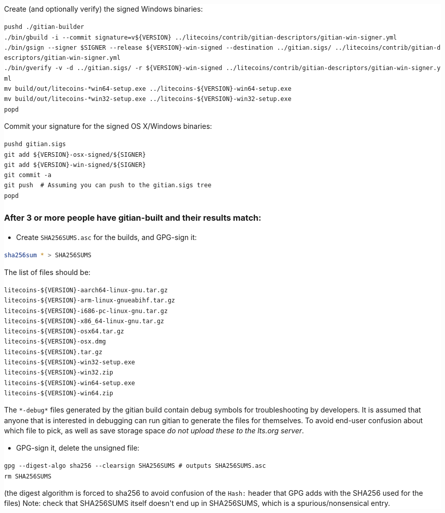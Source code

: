 Create (and optionally verify) the signed Windows binaries:

    pushd ./gitian-builder
    ./bin/gbuild -i --commit signature=v${VERSION} ../litecoins/contrib/gitian-descriptors/gitian-win-signer.yml
    ./bin/gsign --signer $SIGNER --release ${VERSION}-win-signed --destination ../gitian.sigs/ ../litecoins/contrib/gitian-descriptors/gitian-win-signer.yml
    ./bin/gverify -v -d ../gitian.sigs/ -r ${VERSION}-win-signed ../litecoins/contrib/gitian-descriptors/gitian-win-signer.yml
    mv build/out/litecoins-*win64-setup.exe ../litecoins-${VERSION}-win64-setup.exe
    mv build/out/litecoins-*win32-setup.exe ../litecoins-${VERSION}-win32-setup.exe
    popd

Commit your signature for the signed OS X/Windows binaries:

    pushd gitian.sigs
    git add ${VERSION}-osx-signed/${SIGNER}
    git add ${VERSION}-win-signed/${SIGNER}
    git commit -a
    git push  # Assuming you can push to the gitian.sigs tree
    popd

### After 3 or more people have gitian-built and their results match:

- Create `SHA256SUMS.asc` for the builds, and GPG-sign it:

```bash
sha256sum * > SHA256SUMS
```

The list of files should be:
```
litecoins-${VERSION}-aarch64-linux-gnu.tar.gz
litecoins-${VERSION}-arm-linux-gnueabihf.tar.gz
litecoins-${VERSION}-i686-pc-linux-gnu.tar.gz
litecoins-${VERSION}-x86_64-linux-gnu.tar.gz
litecoins-${VERSION}-osx64.tar.gz
litecoins-${VERSION}-osx.dmg
litecoins-${VERSION}.tar.gz
litecoins-${VERSION}-win32-setup.exe
litecoins-${VERSION}-win32.zip
litecoins-${VERSION}-win64-setup.exe
litecoins-${VERSION}-win64.zip
```
The `*-debug*` files generated by the gitian build contain debug symbols
for troubleshooting by developers. It is assumed that anyone that is interested
in debugging can run gitian to generate the files for themselves. To avoid
end-user confusion about which file to pick, as well as save storage
space *do not upload these to the lts.org server*.

- GPG-sign it, delete the unsigned file:
```
gpg --digest-algo sha256 --clearsign SHA256SUMS # outputs SHA256SUMS.asc
rm SHA256SUMS
```
(the digest algorithm is forced to sha256 to avoid confusion of the `Hash:` header that GPG adds with the SHA256 used for the files)
Note: check that SHA256SUMS itself doesn't end up in SHA256SUMS, which is a spurious/nonsensical entry.
